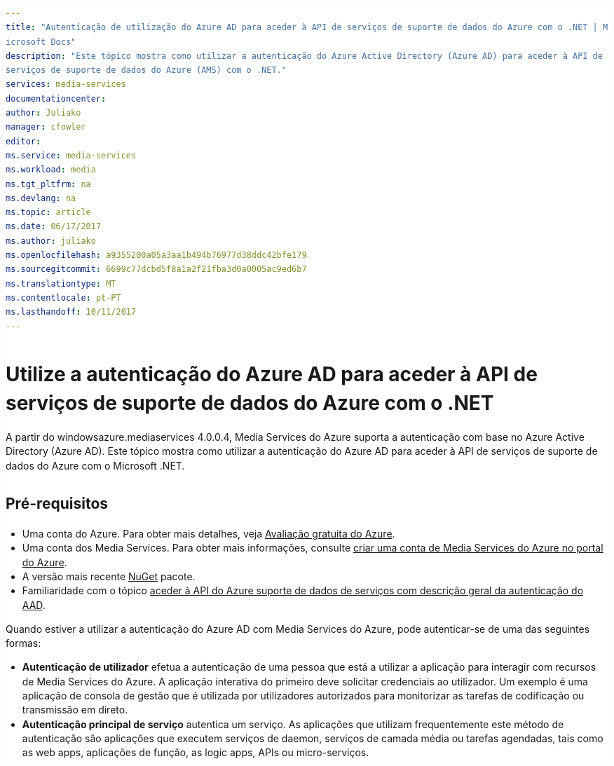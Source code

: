 ```yaml
---
title: "Autenticação de utilização do Azure AD para aceder à API de serviços de suporte de dados do Azure com o .NET | Microsoft Docs"
description: "Este tópico mostra como utilizar a autenticação do Azure Active Directory (Azure AD) para aceder à API de serviços de suporte de dados do Azure (AMS) com o .NET."
services: media-services
documentationcenter: 
author: Juliako
manager: cfowler
editor: 
ms.service: media-services
ms.workload: media
ms.tgt_pltfrm: na
ms.devlang: na
ms.topic: article
ms.date: 06/17/2017
ms.author: juliako
ms.openlocfilehash: a9355200a05a3aa1b494b76977d38ddc42bfe179
ms.sourcegitcommit: 6699c77dcbd5f8a1a2f21fba3d0a0005ac9ed6b7
ms.translationtype: MT
ms.contentlocale: pt-PT
ms.lasthandoff: 10/11/2017
---
```

# <a name="use-azure-ad-authentication-to-access-azure-media-services-api-with-net"></a>Utilize a autenticação do Azure AD para aceder à API de serviços de suporte de dados do Azure com o .NET

A partir do windowsazure.mediaservices 4.0.0.4, Media Services do Azure suporta a autenticação com base no Azure Active Directory (Azure AD). Este tópico mostra como utilizar a autenticação do Azure AD para aceder à API de serviços de suporte de dados do Azure com o Microsoft .NET.

## <a name="prerequisites"></a>Pré-requisitos

- Uma conta do Azure. Para obter mais detalhes, veja [Avaliação gratuita do Azure](https://azure.microsoft.com/pricing/free-trial/). 
- Uma conta dos Media Services. Para obter mais informações, consulte [criar uma conta de Media Services do Azure no portal do Azure](media-services-portal-create-account.md).
- A versão mais recente [NuGet](https://www.nuget.org/packages/windowsazure.mediaservices) pacote.
- Familiaridade com o tópico [aceder à API do Azure suporte de dados de serviços com descrição geral da autenticação do AAD](media-services-use-aad-auth-to-access-ams-api.md). 

Quando estiver a utilizar a autenticação do Azure AD com Media Services do Azure, pode autenticar-se de uma das seguintes formas:

- **Autenticação de utilizador** efetua a autenticação de uma pessoa que está a utilizar a aplicação para interagir com recursos de Media Services do Azure. A aplicação interativa do primeiro deve solicitar credenciais ao utilizador. Um exemplo é uma aplicação de consola de gestão que é utilizada por utilizadores autorizados para monitorizar as tarefas de codificação ou transmissão em direto. 
- **Autenticação principal de serviço** autentica um serviço. As aplicações que utilizam frequentemente este método de autenticação são aplicações que executem serviços de daemon, serviços de camada média ou tarefas agendadas, tais como as web apps, aplicações de função, as logic apps, APIs ou micro-serviços.
